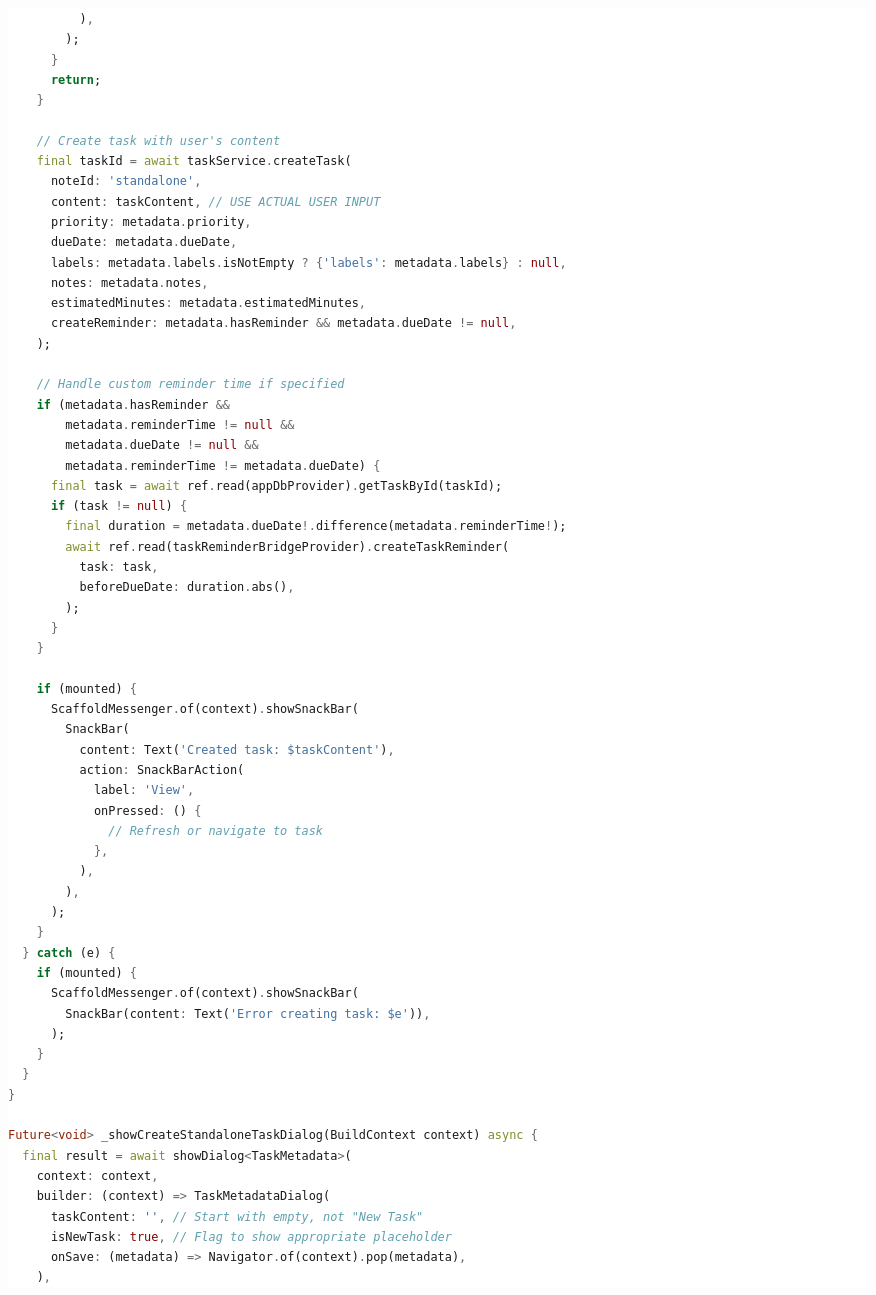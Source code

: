 ```dart
          ),
        );
      }
      return;
    }
    
    // Create task with user's content
    final taskId = await taskService.createTask(
      noteId: 'standalone',
      content: taskContent, // USE ACTUAL USER INPUT
      priority: metadata.priority,
      dueDate: metadata.dueDate,
      labels: metadata.labels.isNotEmpty ? {'labels': metadata.labels} : null,
      notes: metadata.notes,
      estimatedMinutes: metadata.estimatedMinutes,
      createReminder: metadata.hasReminder && metadata.dueDate != null,
    );
    
    // Handle custom reminder time if specified
    if (metadata.hasReminder && 
        metadata.reminderTime != null && 
        metadata.dueDate != null &&
        metadata.reminderTime != metadata.dueDate) {
      final task = await ref.read(appDbProvider).getTaskById(taskId);
      if (task != null) {
        final duration = metadata.dueDate!.difference(metadata.reminderTime!);
        await ref.read(taskReminderBridgeProvider).createTaskReminder(
          task: task,
          beforeDueDate: duration.abs(),
        );
      }
    }
    
    if (mounted) {
      ScaffoldMessenger.of(context).showSnackBar(
        SnackBar(
          content: Text('Created task: $taskContent'),
          action: SnackBarAction(
            label: 'View',
            onPressed: () {
              // Refresh or navigate to task
            },
          ),
        ),
      );
    }
  } catch (e) {
    if (mounted) {
      ScaffoldMessenger.of(context).showSnackBar(
        SnackBar(content: Text('Error creating task: $e')),
      );
    }
  }
}

Future<void> _showCreateStandaloneTaskDialog(BuildContext context) async {
  final result = await showDialog<TaskMetadata>(
    context: context,
    builder: (context) => TaskMetadataDialog(
      taskContent: '', // Start with empty, not "New Task"
      isNewTask: true, // Flag to show appropriate placeholder
      onSave: (metadata) => Navigator.of(context).pop(metadata),
    ),
```